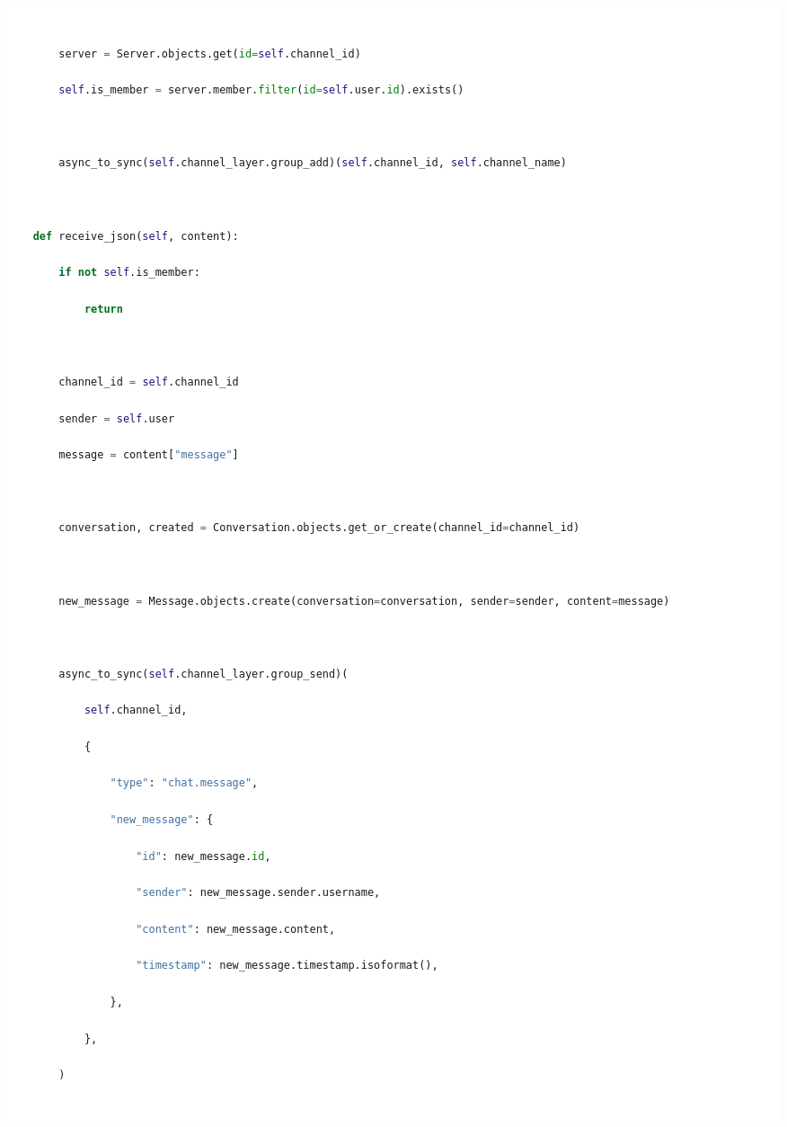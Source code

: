 ```python
  

        server = Server.objects.get(id=self.channel_id)

        self.is_member = server.member.filter(id=self.user.id).exists()

  

        async_to_sync(self.channel_layer.group_add)(self.channel_id, self.channel_name)

  

    def receive_json(self, content):

        if not self.is_member:

            return

  

        channel_id = self.channel_id

        sender = self.user

        message = content["message"]

  

        conversation, created = Conversation.objects.get_or_create(channel_id=channel_id)

  

        new_message = Message.objects.create(conversation=conversation, sender=sender, content=message)

  

        async_to_sync(self.channel_layer.group_send)(

            self.channel_id,

            {

                "type": "chat.message",

                "new_message": {

                    "id": new_message.id,

                    "sender": new_message.sender.username,

                    "content": new_message.content,

                    "timestamp": new_message.timestamp.isoformat(),

                },

            },

        )

  

```
